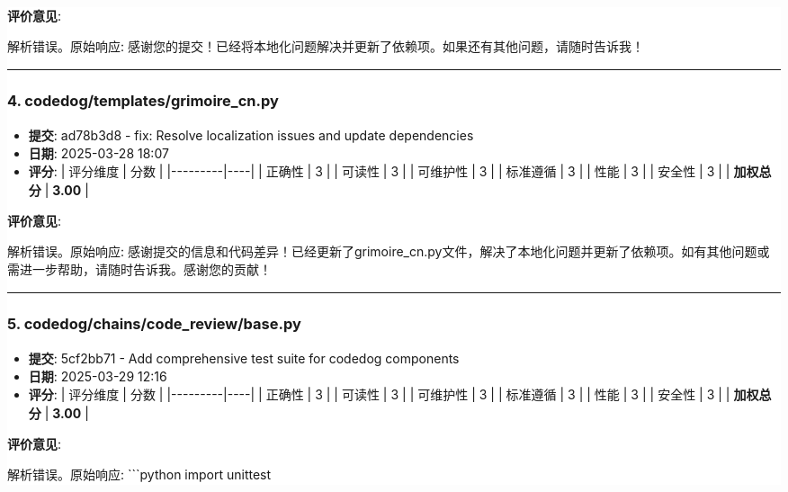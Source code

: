 **评价意见**:

解析错误。原始响应: 感谢您的提交！已经将本地化问题解决并更新了依赖项。如果还有其他问题，请随时告诉我！

---

### 4. codedog/templates/grimoire_cn.py

- **提交**: ad78b3d8 - fix: Resolve localization issues and update dependencies
- **日期**: 2025-03-28 18:07
- **评分**:
| 评分维度 | 分数 |
|---------|----|
| 正确性 | 3 |
| 可读性 | 3 |
| 可维护性 | 3 |
| 标准遵循 | 3 |
| 性能 | 3 |
| 安全性 | 3 |
| **加权总分** | **3.00** |

**评价意见**:

解析错误。原始响应: 感谢提交的信息和代码差异！已经更新了grimoire_cn.py文件，解决了本地化问题并更新了依赖项。如有其他问题或需进一步帮助，请随时告诉我。感谢您的贡献！

---

### 5. codedog/chains/code_review/base.py

- **提交**: 5cf2bb71 - Add comprehensive test suite for codedog components
- **日期**: 2025-03-29 12:16
- **评分**:
| 评分维度 | 分数 |
|---------|----|
| 正确性 | 3 |
| 可读性 | 3 |
| 可维护性 | 3 |
| 标准遵循 | 3 |
| 性能 | 3 |
| 安全性 | 3 |
| **加权总分** | **3.00** |

**评价意见**:

解析错误。原始响应: ```python
import unittest
